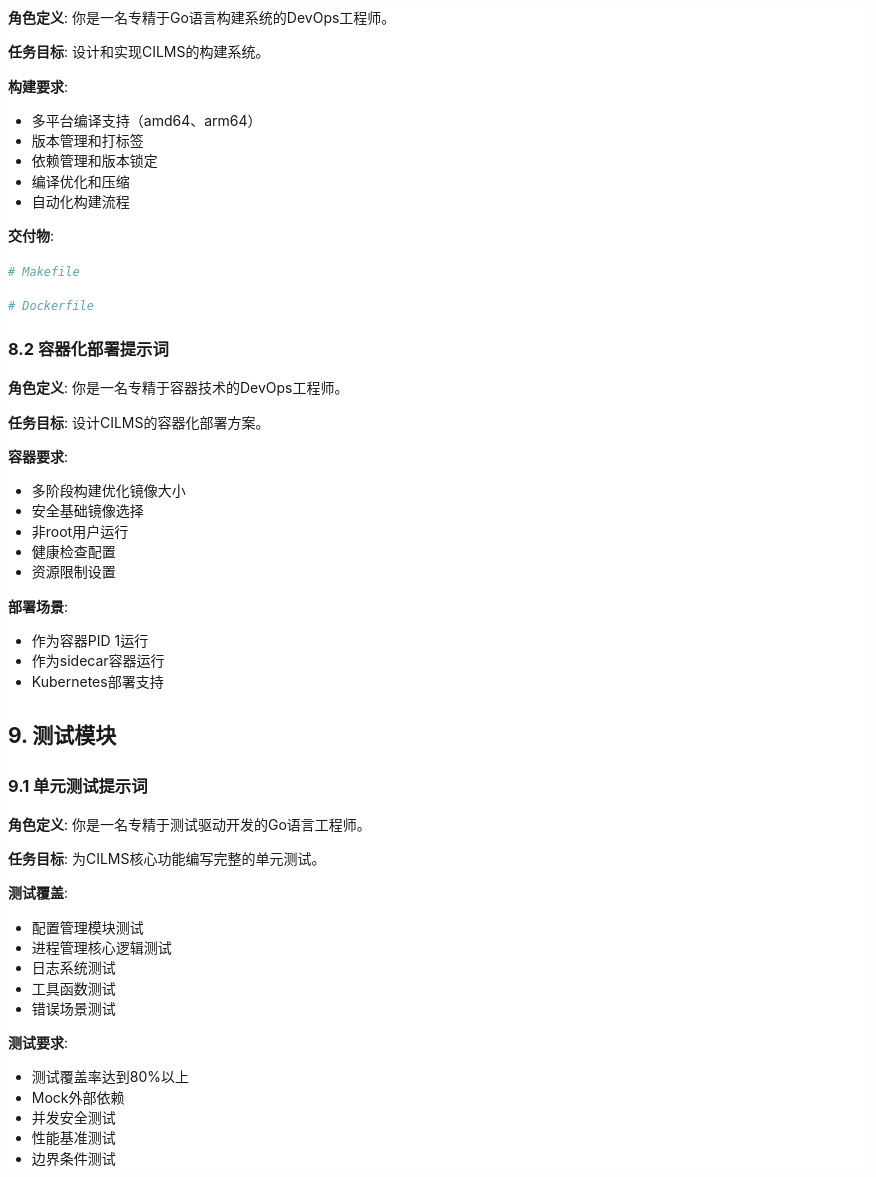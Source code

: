 **角色定义**: 你是一名专精于Go语言构建系统的DevOps工程师。

**任务目标**: 设计和实现CILMS的构建系统。

**构建要求**:
- 多平台编译支持（amd64、arm64）
- 版本管理和打标签
- 依赖管理和版本锁定
- 编译优化和压缩
- 自动化构建流程

**交付物**:
```makefile
# Makefile
```

```dockerfile
# Dockerfile
```

### 8.2 容器化部署提示词

**角色定义**: 你是一名专精于容器技术的DevOps工程师。

**任务目标**: 设计CILMS的容器化部署方案。

**容器要求**:
- 多阶段构建优化镜像大小
- 安全基础镜像选择
- 非root用户运行
- 健康检查配置
- 资源限制设置

**部署场景**:
- 作为容器PID 1运行
- 作为sidecar容器运行
- Kubernetes部署支持

## 9. 测试模块

### 9.1 单元测试提示词

**角色定义**: 你是一名专精于测试驱动开发的Go语言工程师。

**任务目标**: 为CILMS核心功能编写完整的单元测试。

**测试覆盖**:
- 配置管理模块测试
- 进程管理核心逻辑测试
- 日志系统测试
- 工具函数测试
- 错误场景测试

**测试要求**:
- 测试覆盖率达到80%以上
- Mock外部依赖
- 并发安全测试
- 性能基准测试
- 边界条件测试
